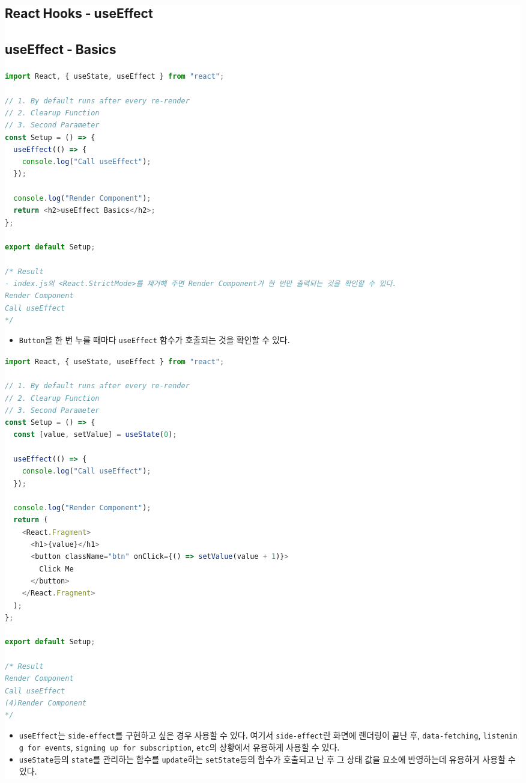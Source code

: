 ## React Hooks - useEffect

## useEffect - Basics
```javascript
import React, { useState, useEffect } from "react";

// 1. By default runs after every re-render
// 2. Clearup Function
// 3. Second Parameter
const Setup = () => {
  useEffect(() => {
    console.log("Call useEffect");
  });

  console.log("Render Component");
  return <h2>useEffect Basics</h2>;
};

export default Setup;

/* Result
- index.js의 <React.StrictMode>를 제거해 주면 Render Component가 한 번만 출력되는 것을 확인할 수 있다.
Render Component
Call useEffect
*/
```
- `Button`을 한 번 누를 때마다 `useEffect` 함수가 호출되는 것을 확인할 수 있다.
```javascript
import React, { useState, useEffect } from "react";

// 1. By default runs after every re-render
// 2. Clearup Function
// 3. Second Parameter
const Setup = () => {
  const [value, setValue] = useState(0);

  useEffect(() => {
    console.log("Call useEffect");
  });

  console.log("Render Component");
  return (
    <React.Fragment>
      <h1>{value}</h1>
      <button className="btn" onClick={() => setValue(value + 1)}>
        Click Me
      </button>
    </React.Fragment>
  );
};

export default Setup;

/* Result
Render Component
Call useEffect
(4)Render Component
*/
```
- `useEffect`는 `side-effect`를 구현하고 싶은 경우 사용할 수 있다. 여기서 `side-effect`란 화면에 랜더링이 끝난 후, `data-fetching`, `listening for events`, `signing up for subscription`, `etc`의 상황에서 유용하게 사용할 수 있다.
- `useState`등의 `state`를 관리하는 함수를 `update`하는 `setState`등의 함수가 호출되고 난 후 그 상태 값을 요소에 반영하는데 유용하게 사용할 수 있다.